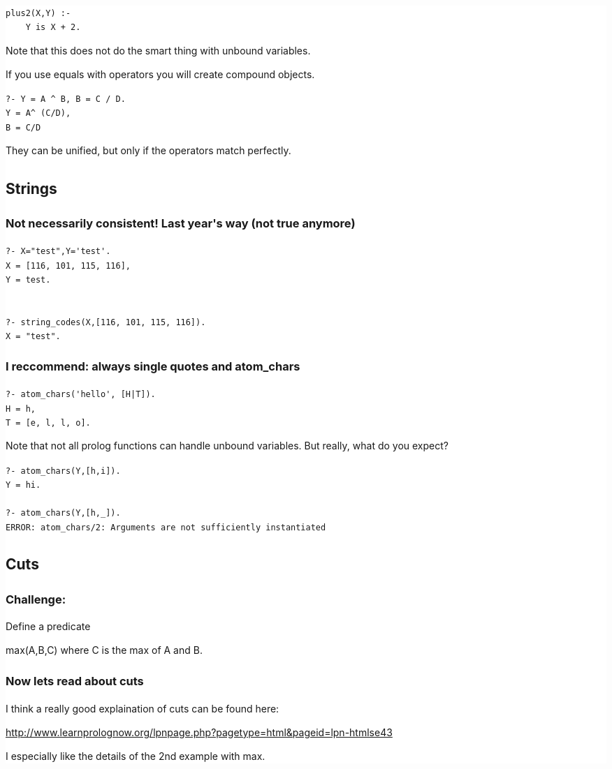     plus2(X,Y) :-
        Y is X + 2.

Note that this does not do the smart thing with unbound variables.

If you use equals with operators you will create compound objects.

    ?- Y = A ^ B, B = C / D.
    Y = A^ (C/D),
    B = C/D

They can be unified, but only if the operators match perfectly.

## Strings

### Not necessarily consistent!  Last year's way (not true anymore)

    ?- X="test",Y='test'.
    X = [116, 101, 115, 116],
    Y = test.
    
    
    ?- string_codes(X,[116, 101, 115, 116]).
    X = "test".

### I reccommend: always single quotes and atom\_chars

    ?- atom_chars('hello', [H|T]).
    H = h,
    T = [e, l, l, o].

Note that not all prolog functions can handle unbound variables.  But
really, what do you expect?

    ?- atom_chars(Y,[h,i]).
    Y = hi.
    
    ?- atom_chars(Y,[h,_]).
    ERROR: atom_chars/2: Arguments are not sufficiently instantiated

## Cuts

### Challenge:

Define a predicate

max(A,B,C) where C is the max of A and B.

### Now lets read about cuts

I think a really good explaination of cuts can be found here:

<http://www.learnprolognow.org/lpnpage.php?pagetype=html&pageid=lpn-htmlse43>

I especially like the details of the 2nd example with max.
